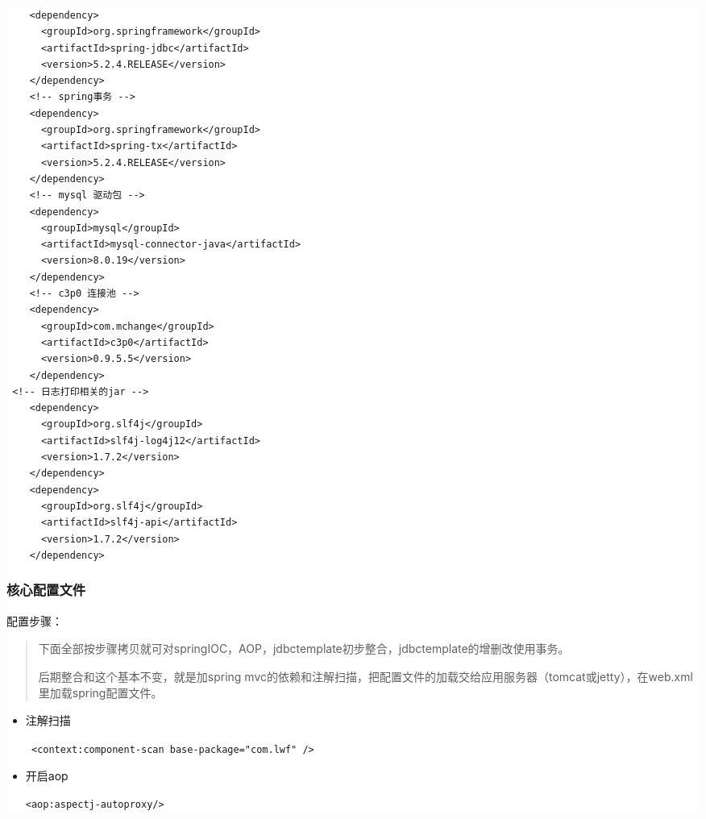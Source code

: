 ```
    <dependency>
      <groupId>org.springframework</groupId>
      <artifactId>spring-jdbc</artifactId>
      <version>5.2.4.RELEASE</version>
    </dependency>
    <!-- spring事务 -->
    <dependency>
      <groupId>org.springframework</groupId>
      <artifactId>spring-tx</artifactId>
      <version>5.2.4.RELEASE</version>
    </dependency>
    <!-- mysql 驱动包 -->
    <dependency>
      <groupId>mysql</groupId>
      <artifactId>mysql-connector-java</artifactId>
      <version>8.0.19</version>
    </dependency>
    <!-- c3p0 连接池 -->
    <dependency>
      <groupId>com.mchange</groupId>
      <artifactId>c3p0</artifactId>
      <version>0.9.5.5</version>
    </dependency>
 <!-- 日志打印相关的jar -->
    <dependency>
      <groupId>org.slf4j</groupId>
      <artifactId>slf4j-log4j12</artifactId>
      <version>1.7.2</version>
    </dependency>
    <dependency>
      <groupId>org.slf4j</groupId>
      <artifactId>slf4j-api</artifactId>
      <version>1.7.2</version>
    </dependency>
```

### 核心配置文件

配置步骤：

> 下面全部按步骤拷贝就可对springIOC，AOP，jdbctemplate初步整合，jdbctemplate的增删改使用事务。
>
> 后期整合和这个基本不变，就是加spring mvc的依赖和注解扫描，把配置文件的加载交给应用服务器（tomcat或jetty），在web.xml里加载spring配置文件。

* 注解扫描

  ```
   <context:component-scan base-package="com.lwf" />
  ```

* 开启aop

  ```
  <aop:aspectj-autoproxy/>
  ```
